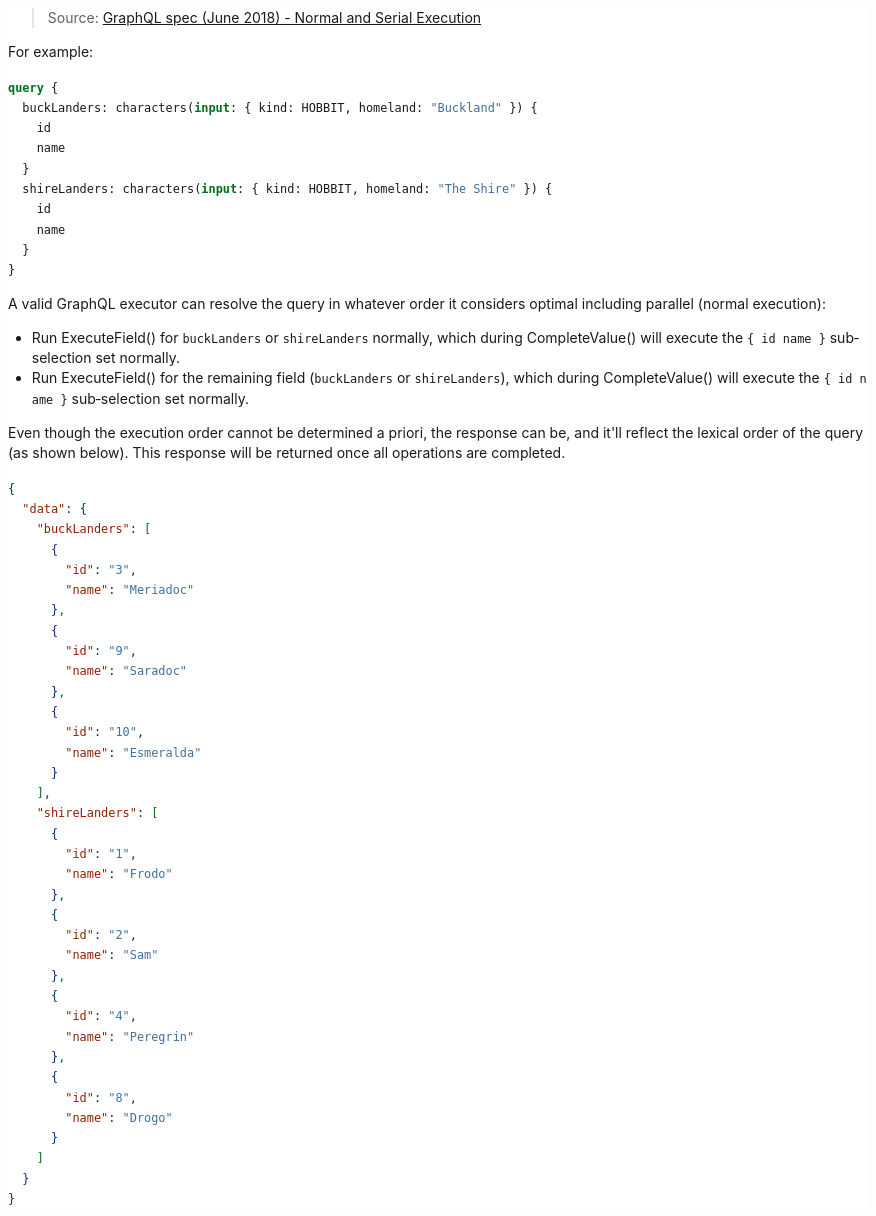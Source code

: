 > Source: [GraphQL spec (June 2018) - Normal and Serial Execution](http://spec.graphql.org/June2018/#sec-Normal-and-Serial-Execution)

For example:

```graphql
query {
  buckLanders: characters(input: { kind: HOBBIT, homeland: "Buckland" }) {
    id
    name
  }
  shireLanders: characters(input: { kind: HOBBIT, homeland: "The Shire" }) {
    id
    name
  }
}
```

A valid GraphQL executor can resolve the query in whatever order it considers optimal including parallel (normal execution):

- Run ExecuteField() for `buckLanders` or `shireLanders` normally, which during CompleteValue() will execute the `{ id name }` sub‐selection set normally.
- Run ExecuteField() for the remaining field (`buckLanders` or `shireLanders`), which during CompleteValue() will execute the `{ id name }` sub‐selection set normally.

Even though the execution order cannot be determined a priori, the response can be, and it'll reflect the lexical order of the query (as shown below). This response will be returned once all operations are completed.

```json
{
  "data": {
    "buckLanders": [
      {
        "id": "3",
        "name": "Meriadoc"
      },
      {
        "id": "9",
        "name": "Saradoc"
      },
      {
        "id": "10",
        "name": "Esmeralda"
      }
    ],
    "shireLanders": [
      {
        "id": "1",
        "name": "Frodo"
      },
      {
        "id": "2",
        "name": "Sam"
      },
      {
        "id": "4",
        "name": "Peregrin"
      },
      {
        "id": "8",
        "name": "Drogo"
      }
    ]
  }
}
```